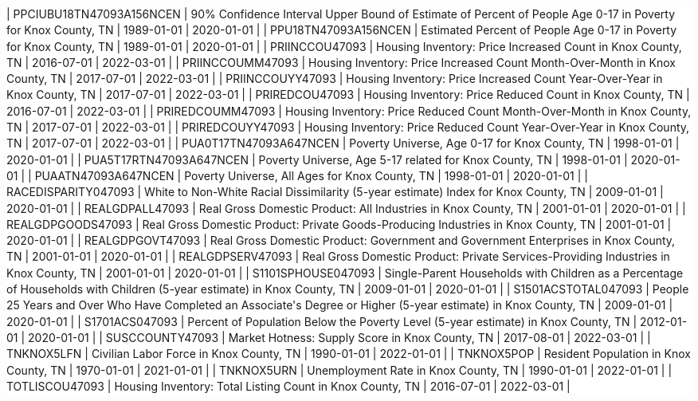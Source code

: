 | PPCIUBU18TN47093A156NCEN  | 90% Confidence Interval Upper Bound of Estimate of Percent of People Age 0-17 in Poverty for Knox County, TN                                                             | 1989-01-01          | 2020-01-01        |
| PPU18TN47093A156NCEN      | Estimated Percent of People Age 0-17 in Poverty for Knox County, TN                                                                                                      | 1989-01-01          | 2020-01-01        |
| PRIINCCOU47093            | Housing Inventory: Price Increased Count in Knox County, TN                                                                                                              | 2016-07-01          | 2022-03-01        |
| PRIINCCOUMM47093          | Housing Inventory: Price Increased Count Month-Over-Month in Knox County, TN                                                                                             | 2017-07-01          | 2022-03-01        |
| PRIINCCOUYY47093          | Housing Inventory: Price Increased Count Year-Over-Year in Knox County, TN                                                                                               | 2017-07-01          | 2022-03-01        |
| PRIREDCOU47093            | Housing Inventory: Price Reduced Count in Knox County, TN                                                                                                                | 2016-07-01          | 2022-03-01        |
| PRIREDCOUMM47093          | Housing Inventory: Price Reduced Count Month-Over-Month in Knox County, TN                                                                                               | 2017-07-01          | 2022-03-01        |
| PRIREDCOUYY47093          | Housing Inventory: Price Reduced Count Year-Over-Year in Knox County, TN                                                                                                 | 2017-07-01          | 2022-03-01        |
| PUA0T17TN47093A647NCEN    | Poverty Universe, Age 0-17 for Knox County, TN                                                                                                                           | 1998-01-01          | 2020-01-01        |
| PUA5T17RTN47093A647NCEN   | Poverty Universe, Age 5-17 related for Knox County, TN                                                                                                                   | 1998-01-01          | 2020-01-01        |
| PUAATN47093A647NCEN       | Poverty Universe, All Ages for Knox County, TN                                                                                                                           | 1998-01-01          | 2020-01-01        |
| RACEDISPARITY047093       | White to Non-White Racial Dissimilarity (5-year estimate) Index for Knox County, TN                                                                                      | 2009-01-01          | 2020-01-01        |
| REALGDPALL47093           | Real Gross Domestic Product: All Industries in Knox County, TN                                                                                                           | 2001-01-01          | 2020-01-01        |
| REALGDPGOODS47093         | Real Gross Domestic Product: Private Goods-Producing Industries in Knox County, TN                                                                                       | 2001-01-01          | 2020-01-01        |
| REALGDPGOVT47093          | Real Gross Domestic Product: Government and Government Enterprises in Knox County, TN                                                                                    | 2001-01-01          | 2020-01-01        |
| REALGDPSERV47093          | Real Gross Domestic Product: Private Services-Providing Industries in Knox County, TN                                                                                    | 2001-01-01          | 2020-01-01        |
| S1101SPHOUSE047093        | Single-Parent Households with Children as a Percentage of Households with Children (5-year estimate) in Knox County, TN                                                  | 2009-01-01          | 2020-01-01        |
| S1501ACSTOTAL047093       | People 25 Years and Over Who Have Completed an Associate's Degree or Higher (5-year estimate) in Knox County, TN                                                         | 2009-01-01          | 2020-01-01        |
| S1701ACS047093            | Percent of Population Below the Poverty Level (5-year estimate) in Knox County, TN                                                                                       | 2012-01-01          | 2020-01-01        |
| SUSCCOUNTY47093           | Market Hotness: Supply Score in Knox County, TN                                                                                                                          | 2017-08-01          | 2022-03-01        |
| TNKNOX5LFN                | Civilian Labor Force in Knox County, TN                                                                                                                                  | 1990-01-01          | 2022-01-01        |
| TNKNOX5POP                | Resident Population in Knox County, TN                                                                                                                                   | 1970-01-01          | 2021-01-01        |
| TNKNOX5URN                | Unemployment Rate in Knox County, TN                                                                                                                                     | 1990-01-01          | 2022-01-01        |
| TOTLISCOU47093            | Housing Inventory: Total Listing Count in Knox County, TN                                                                                                                | 2016-07-01          | 2022-03-01        |